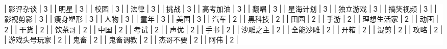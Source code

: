 | 影评杂谈 | 3 |
| 明星 | 3 |
| 校园 | 3 |
| 法律 | 3 |
| 挑战 | 3 |
| 高考加油 | 3 |
| 翻唱 | 3 |
| 星海计划 | 3 |
| 独立游戏 | 3 |
| 搞笑视频 | 3 |
| 影视剪影 | 3 |
| 瘦身塑形 | 3 |
| 人物 | 3 |
| 童年 | 3 |
| 美国 | 3 |
| 汽车 | 2 |
| 黑科技 | 2 |
| 田园 | 2 |
| 手游 | 2 |
| 理想生活家 | 2 |
| 动画 | 2 |
| 干货 | 2 |
| 饮茶哥 | 2 |
| 中国 | 2 |
| 考试 | 2 |
| 声优 | 2 |
| 手书 | 2 |
| 沙雕之主 | 2 |
| 全能沙雕 | 2 |
| 开箱 | 2 |
| 混剪 | 2 |
| 攻略 | 2 |
| 游戏头号玩家 | 2 |
| 鬼畜 | 2 |
| 鬼畜调教 | 2 |
| 杰哥不要 | 2 |
| 阿伟 | 2 |